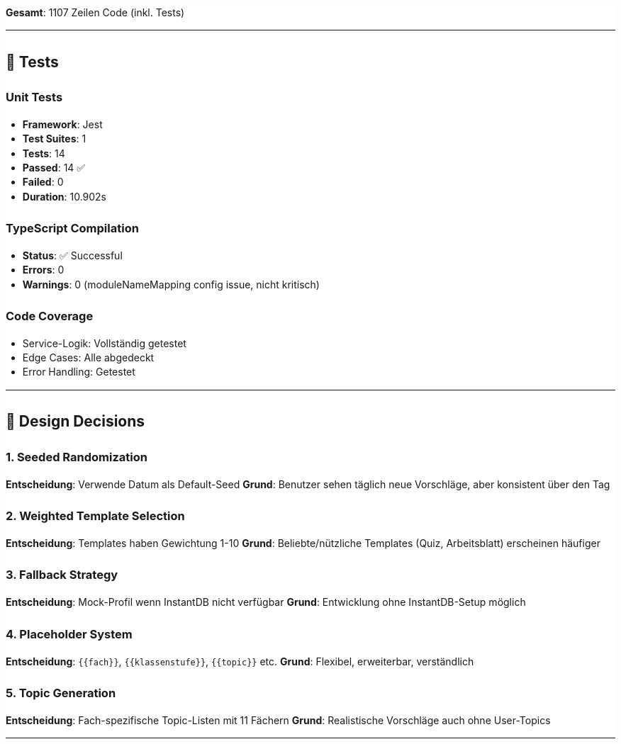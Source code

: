**Gesamt**: 1107 Zeilen Code (inkl. Tests)

---

## 🧪 Tests

### Unit Tests
- **Framework**: Jest
- **Test Suites**: 1
- **Tests**: 14
- **Passed**: 14 ✅
- **Failed**: 0
- **Duration**: 10.902s

### TypeScript Compilation
- **Status**: ✅ Successful
- **Errors**: 0
- **Warnings**: 0 (moduleNameMapping config issue, nicht kritisch)

### Code Coverage
- Service-Logik: Vollständig getestet
- Edge Cases: Alle abgedeckt
- Error Handling: Getestet

---

## 🎨 Design Decisions

### 1. Seeded Randomization
**Entscheidung**: Verwende Datum als Default-Seed
**Grund**: Benutzer sehen täglich neue Vorschläge, aber konsistent über den Tag

### 2. Weighted Template Selection
**Entscheidung**: Templates haben Gewichtung 1-10
**Grund**: Beliebte/nützliche Templates (Quiz, Arbeitsblatt) erscheinen häufiger

### 3. Fallback Strategy
**Entscheidung**: Mock-Profil wenn InstantDB nicht verfügbar
**Grund**: Entwicklung ohne InstantDB-Setup möglich

### 4. Placeholder System
**Entscheidung**: `{{fach}}`, `{{klassenstufe}}`, `{{topic}}` etc.
**Grund**: Flexibel, erweiterbar, verständlich

### 5. Topic Generation
**Entscheidung**: Fach-spezifische Topic-Listen mit 11 Fächern
**Grund**: Realistische Vorschläge auch ohne User-Topics

---
